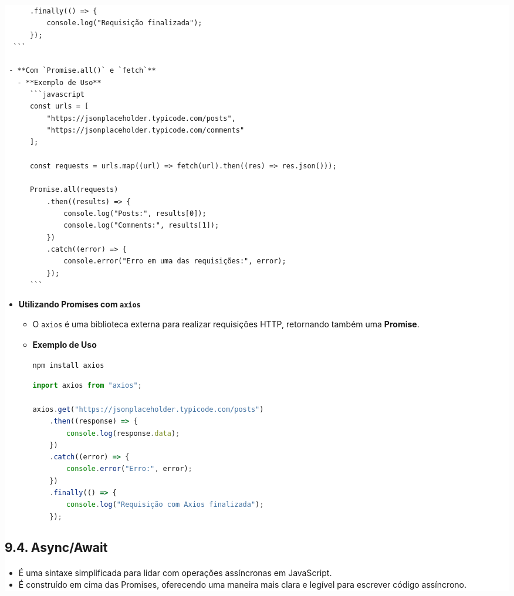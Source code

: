           .finally(() => {
              console.log("Requisição finalizada");
          });
      ```

     - **Com `Promise.all()` e `fetch`**
       - **Exemplo de Uso** 
          ```javascript
          const urls = [
              "https://jsonplaceholder.typicode.com/posts",
              "https://jsonplaceholder.typicode.com/comments"
          ];

          const requests = urls.map((url) => fetch(url).then((res) => res.json()));

          Promise.all(requests)
              .then((results) => {
                  console.log("Posts:", results[0]);
                  console.log("Comments:", results[1]);
              })
              .catch((error) => {
                  console.error("Erro em uma das requisições:", error);
              });
          ```

- **Utilizando Promises com `axios`**
    - O `axios` é uma biblioteca externa para realizar requisições HTTP, retornando também uma **Promise**.  
   - **Exemplo de Uso**


        ```bash
        npm install axios
        ```

        ```javascript
        import axios from "axios";

        axios.get("https://jsonplaceholder.typicode.com/posts")
            .then((response) => {
                console.log(response.data);
            })
            .catch((error) => {
                console.error("Erro:", error);
            })
            .finally(() => {
                console.log("Requisição com Axios finalizada");
            });
        ```

## 9.4. Async/Await 

- É uma sintaxe simplificada para lidar com operações assíncronas em JavaScript. 
- É construído em cima das Promises, oferecendo uma maneira mais clara e legível para escrever código assíncrono.
